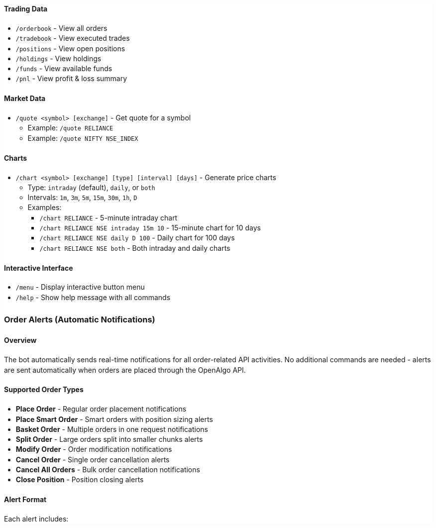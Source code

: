 #### Trading Data

* `/orderbook` - View all orders
* `/tradebook` - View executed trades
* `/positions` - View open positions
* `/holdings` - View holdings
* `/funds` - View available funds
* `/pnl` - View profit & loss summary

#### Market Data

* `/quote <symbol> [exchange]` - Get quote for a symbol
  * Example: `/quote RELIANCE`
  * Example: `/quote NIFTY NSE_INDEX`

#### Charts

* `/chart <symbol> [exchange] [type] [interval] [days]` - Generate price charts
  * Type: `intraday` (default), `daily`, or `both`
  * Intervals: `1m`, `3m`, `5m`, `15m`, `30m`, `1h`, `D`
  * Examples:
    * `/chart RELIANCE` - 5-minute intraday chart
    * `/chart RELIANCE NSE intraday 15m 10` - 15-minute chart for 10 days
    * `/chart RELIANCE NSE daily D 100` - Daily chart for 100 days
    * `/chart RELIANCE NSE both` - Both intraday and daily charts

#### Interactive Interface

* `/menu` - Display interactive button menu
* `/help` - Show help message with all commands

### Order Alerts (Automatic Notifications)

#### Overview

The bot automatically sends real-time notifications for all order-related API activities. No additional commands are needed - alerts are sent automatically when orders are placed through the OpenAlgo API.

#### Supported Order Types

* **Place Order** - Regular order placement notifications
* **Place Smart Order** - Smart orders with position sizing alerts
* **Basket Order** - Multiple orders in one request notifications
* **Split Order** - Large orders split into smaller chunks alerts
* **Modify Order** - Order modification notifications
* **Cancel Order** - Single order cancellation alerts
* **Cancel All Orders** - Bulk order cancellation notifications
* **Close Position** - Position closing alerts

#### Alert Format

Each alert includes:
